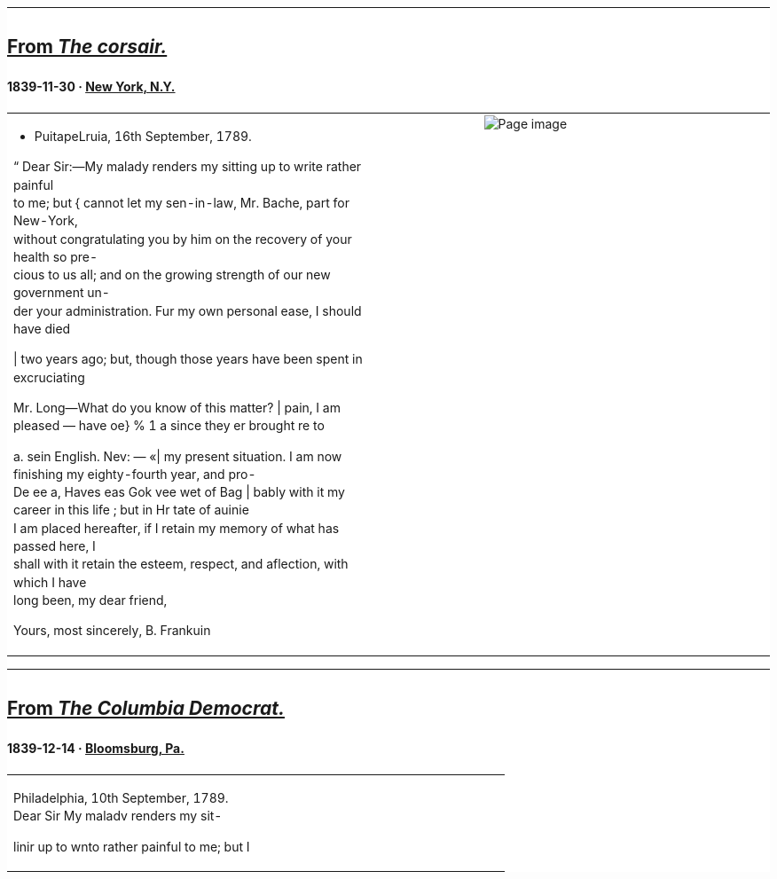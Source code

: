 
---

## [From _The corsair._](https://archive.org/details/sim_corsair-a-gazette-of-literature-art-dramatic-criticism_1839-11-30_1_38/page/n12/mode/1up?view=theater)

#### 1839-11-30 &middot; [New York, N.Y.](http://dbpedia.org/resource/New_York_City)

<table style="width: 100%;"><tr><td style="width: 50%">

  
* PuitapeLruia, 16th September, 1789.  
  
“ Dear Sir:—My malady renders my sitting up to write rather painful  
to me; but { cannot let my sen-in-law, Mr. Bache, part for New-York,  
without congratulating you by him on the recovery of your health so pre-  
cious to us all; and on the growing strength of our new government un-  
der your administration. Fur my own personal ease, I should have died  
  
| two years ago; but, though those years have been spent in excruciating  
  
Mr. Long—What do you know of this matter? | pain, I am pleased — have oe} % 1 a since they er brought re to  
  
a. sein English. Nev: — «| my present situation. I am now finishing my eighty-fourth year, and pro-  
De ee a, Haves eas Gok vee wet of Bag | bably with it my career in this life ; but in Hr tate of auinie  
I am placed hereafter, if I retain my memory of what has passed here, I  
shall with it retain the esteem, respect, and aflection, with which I have  
long been, my dear friend,  
  
Yours, most sincerely, B. Frankuin
</td><td style="width: 50%; max-height: 75%; margin: auto; display: block;">
<img alt="Page image" src="https://iiif.archive.org/iiif/sim_corsair-a-gazette-of-literature-art-dramatic-criticism_1839-11-30_1_38&#0036;12/pct:10.294118,14.798122,74.972767,11.492958/600,/0/default.jpg"/>
</td>
</tr></table>

---

## [From _The Columbia Democrat._](https://chroniclingamerica.loc.gov/lccn/sn85025180/1839-12-14/ed-1/seq-2)

#### 1839-12-14 &middot; [Bloomsburg, Pa.](http://dbpedia.org/resource/Bloomsburg%2C_Pennsylvania)

<table style="width: 100%;"><tr><td style="width: 50%">

  
  
Philadelphia, 10th September, 1789.  
Dear Sir My maladv renders my sit-  
  
linir up to wnto rather painful to me; but I  
  